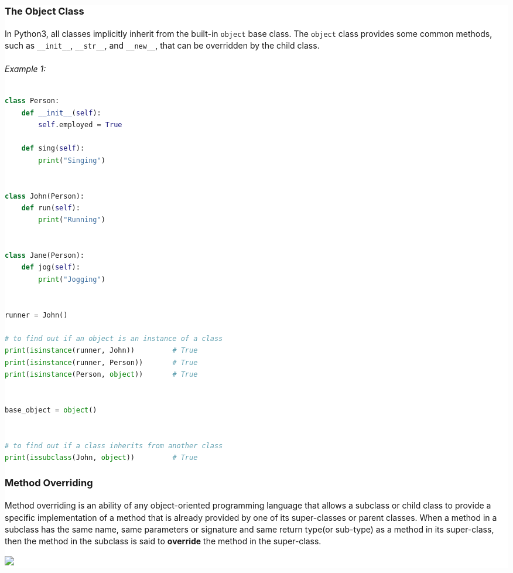 ### The Object Class

In Python3, all classes implicitly inherit from the built-in `object` base class. The `object` class provides some common methods, such as `__init__`, `__str__`, and `__new__`, that can be overridden by the child class.

###### Example 1:

```python
class Person:
    def __init__(self):
        self.employed = True

    def sing(self):
        print("Singing")


class John(Person):
    def run(self):
        print("Running")


class Jane(Person):
    def jog(self):
        print("Jogging")


runner = John()

# to find out if an object is an instance of a class
print(isinstance(runner, John))         # True
print(isinstance(runner, Person))       # True
print(isinstance(Person, object))       # True


base_object = object()


# to find out if a class inherits from another class
print(issubclass(John, object))         # True
```

### Method Overriding

Method overriding is an ability of any object-oriented programming language that allows a subclass or child class to provide a specific implementation of a method that is already provided by one of its super-classes or parent classes. When a method in a subclass has the same name, same parameters or signature and same return type(or sub-type) as a method in its super-class, then the method in the subclass is said to **override** the method in the super-class.

![](D:\OneDrive\z%20-%20My%20Docs\md%20docs\Python%20Bootcamp%202022%20-%20Muslim%20Helalee\images\overriding-in-python.png)
